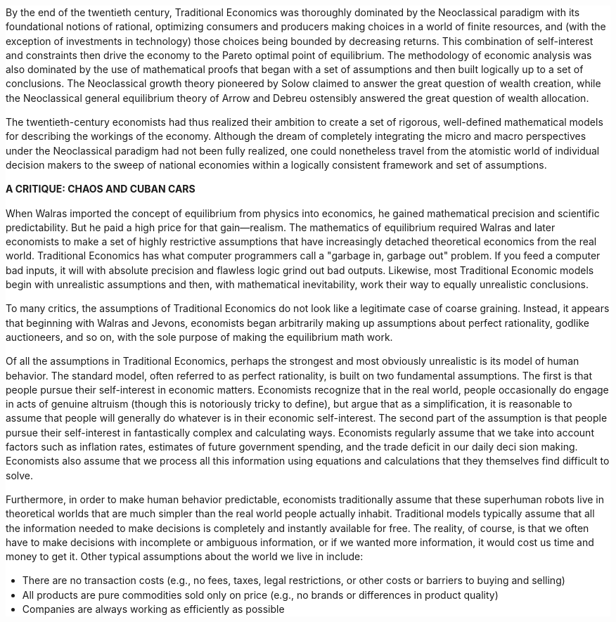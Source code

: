 By the end of the twentieth century, Traditional Economics was thoroughly dominated by the Neoclassical paradigm with its foundational notions of rational, optimizing consumers and producers making choices in a world of finite resources, and (with the exception of investments in technology) those choices being bounded by decreasing returns. This combination of self-interest and constraints then drive the economy to the Pareto optimal point of equi­librium. The methodology of economic analysis was also dominated by the use of mathematical proofs that began with a set of assumptions and then built logically up to a set of conclusions. The Neoclassical growth theory pio­neered by Solow claimed to answer the great question of wealth creation, while the Neoclassical general equilibrium theory of Arrow and Debreu osten­sibly answered the great question of wealth allocation.

The twentieth-century economists had thus realized their ambition to cre­ate a set of rigorous, well-defined mathematical models for describing the workings of the economy. Although the dream of completely integrating the micro and macro perspectives under the Neoclassical paradigm had not been fully realized, one could nonetheless travel from the atomistic world of individual decision makers to the sweep of national economies within a log­ically consistent framework and set of assumptions.

**A CRITIQUE: CHAOS AND CUBAN CARS**

When Walras imported the concept of equilibrium from physics into economics, he gained mathematical precision and scientific predictability. But he paid a high price for that gain—realism. The mathematics of equilibrium required Walras and later economists to make a set of highly restrictive assumptions that have increasingly detached theoretical economics from the real world. Traditional Economics has what computer programmers call a "garbage in, garbage out" problem. If you feed a computer bad inputs, it will with absolute precision and flawless logic grind out bad outputs. Likewise, most Traditional Economic models begin with unrealistic assumptions and then, with mathematical inevitability, work their way to equally unrealistic conclusions.

To many critics, the assumptions of Traditional Economics do not look like a legitimate case of coarse graining. Instead, it appears that beginning with Walras and Jevons, economists began arbitrarily making up assumptions about perfect rationality, godlike auctioneers, and so on, with the sole pur­pose of making the equilibrium math work.

Of all the assumptions in Traditional Economics, perhaps the strongest and most obviously unrealistic is its model of human behavior. The standard model, often referred to as perfect rationality, is built on two fundamental assumptions. The first is that people pursue their self-interest in economic matters. Economists recognize that in the real world, people occasionally do engage in acts of genuine altruism (though this is notoriously tricky to define), but argue that as a simplification, it is rea­sonable to assume that people will generally do whatever is in their eco­nomic self-interest. The second part of the assumption is that people pursue their self-interest in fantastically complex and calculating ways. Economists regularly assume that we take into account factors such as inflation rates, esti­mates of future government spending, and the trade deficit in our daily deci­ sion making. Economists also assume that we process all this information using equations and calculations that they themselves find difficult to solve.

Furthermore, in order to make human behavior predictable, economists traditionally assume that these superhuman robots live in theoretical worlds that are much simpler than the real world people actually inhabit. Tradi­tional models typically assume that all the information needed to make deci­sions is completely and instantly available for free. The reality, of course, is that we often have to make decisions with incomplete or ambiguous infor­mation, or if we wanted more information, it would cost us time and money to get it. Other typical assumptions about the world we live in include:

- There are no transaction costs (e.g., no fees, taxes, legal restrictions, or other costs or barriers to buying and selling)
- All products are pure commodities sold only on price (e.g., no brands or differences in product quality)
- Companies are always working as efficiently as possible
